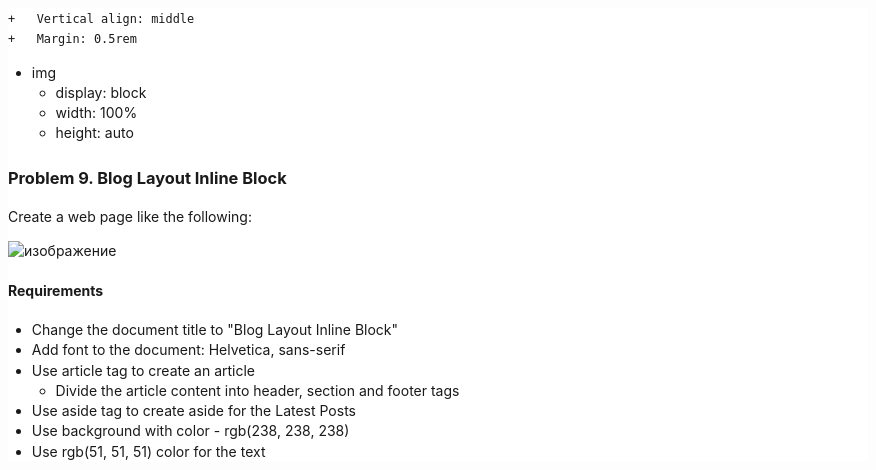     +	Vertical align: middle
    +	Margin: 0.5rem
  +	img
    +	display: block
    +	width: 100%
    +	height: auto

### Problem 9.	Blog Layout Inline Block

Create a web page like the following:

![изображение](https://user-images.githubusercontent.com/82647282/216168798-3811175d-4903-49f3-8584-9e5398e47d62.png)

#### Requirements

  +	Change the document title to "Blog Layout Inline Block"
  +	Add font to the document: Helvetica, sans-serif
  +	Use article tag to create an article
    +	Divide the article content into header, section and footer tags
  +	Use aside tag to create aside for the Latest Posts
  +	Use background with color - rgb(238, 238, 238)
  +	Use rgb(51, 51, 51) color for the text